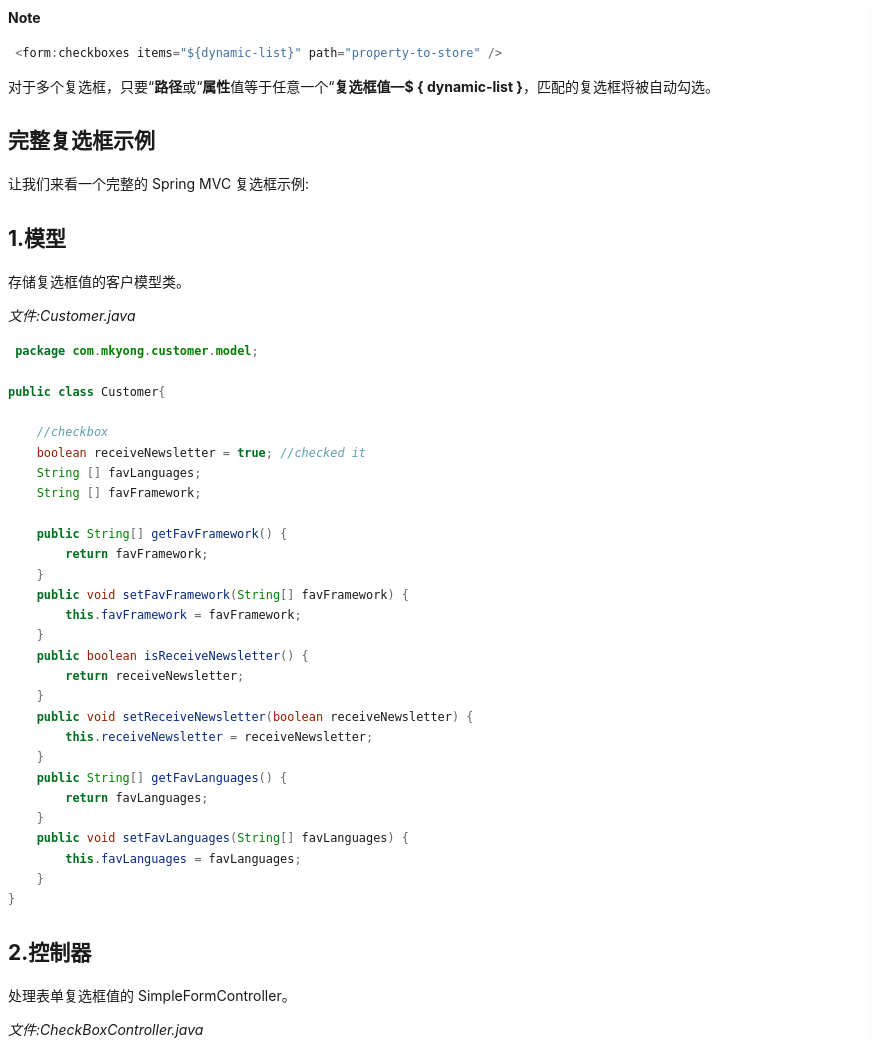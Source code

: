 **Note**

```java
 <form:checkboxes items="${dynamic-list}" path="property-to-store" /> 
```

对于多个复选框，只要“**路径**或“**属性**值等于任意一个“**复选框值—$ { dynamic-list }**，匹配的复选框将被自动勾选。

## 完整复选框示例

让我们来看一个完整的 Spring MVC 复选框示例:

## 1.模型

存储复选框值的客户模型类。

*文件:Customer.java*

```java
 package com.mkyong.customer.model;

public class Customer{

	//checkbox
	boolean receiveNewsletter = true; //checked it
	String [] favLanguages;
	String [] favFramework;

	public String[] getFavFramework() {
		return favFramework;
	}
	public void setFavFramework(String[] favFramework) {
		this.favFramework = favFramework;
	}
	public boolean isReceiveNewsletter() {
		return receiveNewsletter;
	}
	public void setReceiveNewsletter(boolean receiveNewsletter) {
		this.receiveNewsletter = receiveNewsletter;
	}
	public String[] getFavLanguages() {
		return favLanguages;
	}
	public void setFavLanguages(String[] favLanguages) {
		this.favLanguages = favLanguages;
	}
} 
```

## 2.控制器

处理表单复选框值的 SimpleFormController。

*文件:CheckBoxController.java*
